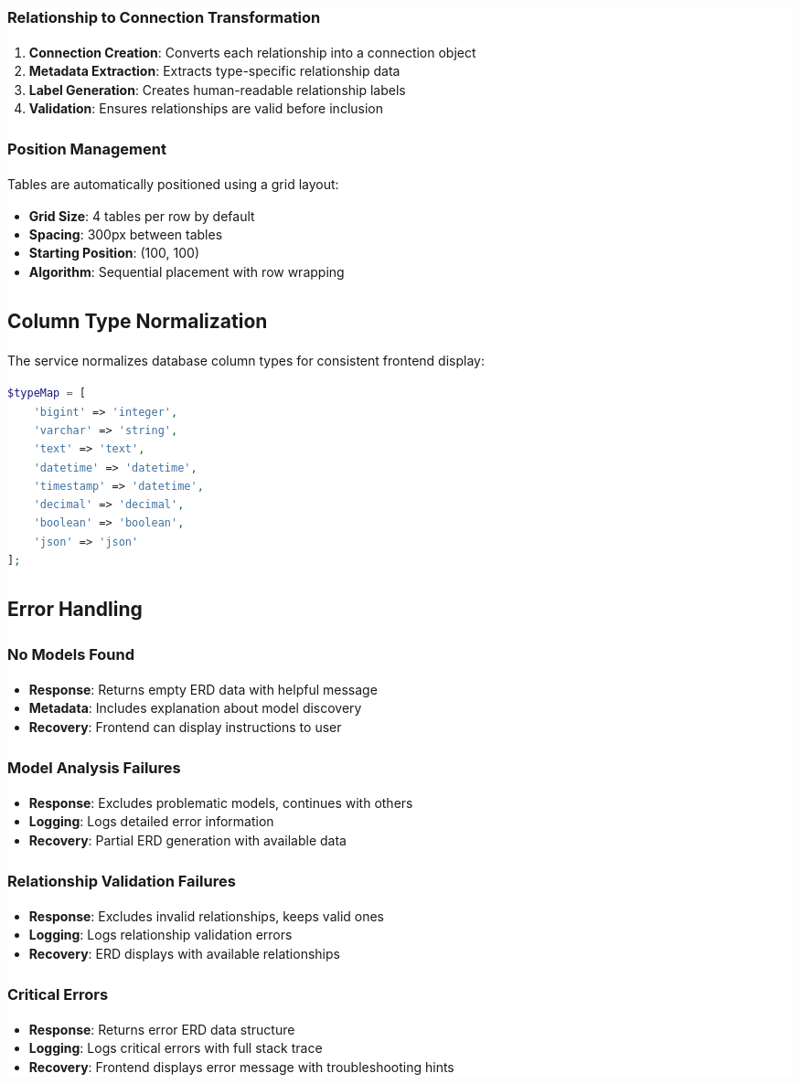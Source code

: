 ### Relationship to Connection Transformation

1. **Connection Creation**: Converts each relationship into a connection object
2. **Metadata Extraction**: Extracts type-specific relationship data
3. **Label Generation**: Creates human-readable relationship labels
4. **Validation**: Ensures relationships are valid before inclusion

### Position Management

Tables are automatically positioned using a grid layout:
- **Grid Size**: 4 tables per row by default
- **Spacing**: 300px between tables
- **Starting Position**: (100, 100)
- **Algorithm**: Sequential placement with row wrapping

## Column Type Normalization

The service normalizes database column types for consistent frontend display:

```php
$typeMap = [
    'bigint' => 'integer',
    'varchar' => 'string',
    'text' => 'text',
    'datetime' => 'datetime',
    'timestamp' => 'datetime',
    'decimal' => 'decimal',
    'boolean' => 'boolean',
    'json' => 'json'
];
```

## Error Handling

### No Models Found
- **Response**: Returns empty ERD data with helpful message
- **Metadata**: Includes explanation about model discovery
- **Recovery**: Frontend can display instructions to user

### Model Analysis Failures
- **Response**: Excludes problematic models, continues with others
- **Logging**: Logs detailed error information
- **Recovery**: Partial ERD generation with available data

### Relationship Validation Failures
- **Response**: Excludes invalid relationships, keeps valid ones
- **Logging**: Logs relationship validation errors
- **Recovery**: ERD displays with available relationships

### Critical Errors
- **Response**: Returns error ERD data structure
- **Logging**: Logs critical errors with full stack trace
- **Recovery**: Frontend displays error message with troubleshooting hints
